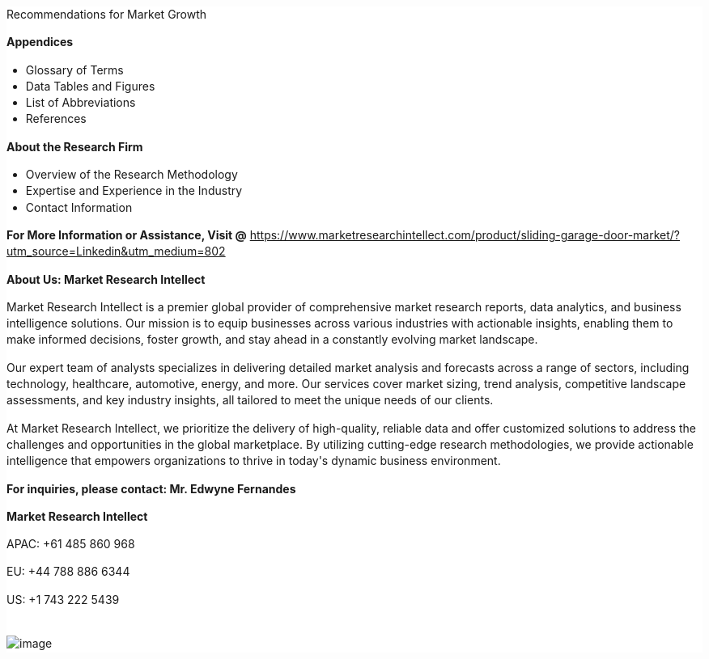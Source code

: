Recommendations for Market Growth</li></ul><p><strong>Appendices</strong></p><ul><li>Glossary of Terms</li><li>Data Tables and Figures</li><li>List of Abbreviations</li><li>References</li></ul><p><strong>About the Research Firm</strong></p><ul><li>Overview of the Research Methodology</li><li>Expertise and Experience in the Industry</li><li>Contact Information</li></ul></div><div class="article-main__content" data-test-id="publishing-text-block"><p><span class="font-[700]"><strong>For More Information or Assistance, Visit @</strong>&nbsp;<a href="https://www.marketresearchintellect.com/product/sliding-garage-door-market/?utm_source=Linkedin&utm_medium=802">https://www.marketresearchintellect.com/product/sliding-garage-door-market/?utm_source=Linkedin&utm_medium=802</a></span></p><p><strong>About Us: Market Research Intellect</strong></p><p>Market Research Intellect is a premier global provider of comprehensive market research reports, data analytics, and business intelligence solutions. Our mission is to equip businesses across various industries with actionable insights, enabling them to make informed decisions, foster growth, and stay ahead in a constantly evolving market landscape.</p><p>Our expert team of analysts specializes in delivering detailed market analysis and forecasts across a range of sectors, including technology, healthcare, automotive, energy, and more. Our services cover market sizing, trend analysis, competitive landscape assessments, and key industry insights, all tailored to meet the unique needs of our clients.</p><p>At Market Research Intellect, we prioritize the delivery of high-quality, reliable data and offer customized solutions to address the challenges and opportunities in the global marketplace. By utilizing cutting-edge research methodologies, we provide actionable intelligence that empowers organizations to thrive in today's dynamic business environment.</p><p><strong>For inquiries, please contact: Mr. Edwyne Fernandes</strong></p><p><strong>Market Research Intellect</strong></p><p>APAC: +61 485 860 968</p><p>EU: +44 788 886 6344</p><p>US: +1 743 222 5439</p></div><div class="article-main__content" data-test-id="publishing-text-block">&nbsp;</div>
![image](https://github.com/user-attachments/assets/c46cea02-d5c3-4c03-9a41-5ede91836974)
